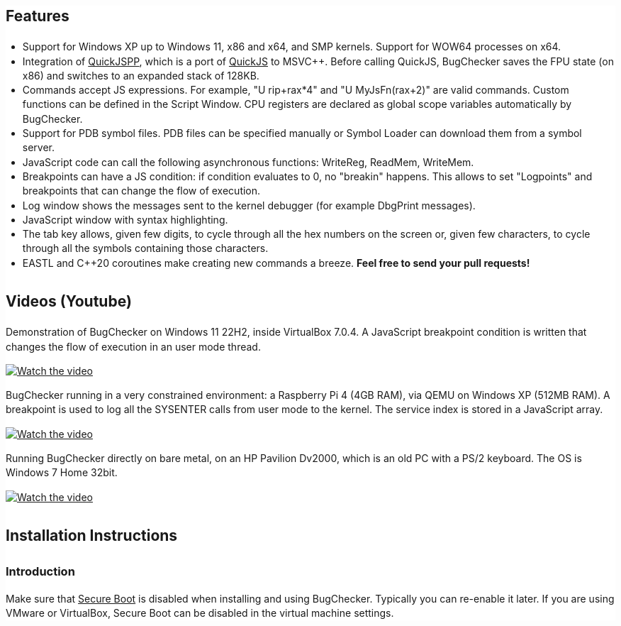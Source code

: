 
## Features

* Support for Windows XP up to Windows 11, x86 and x64, and SMP kernels. Support for WOW64 processes on x64.
* Integration of [QuickJSPP](https://github.com/c-smile/quickjspp), which is a port of [QuickJS](https://bellard.org/quickjs/) to MSVC++. Before calling QuickJS, BugChecker saves the FPU state (on x86) and switches to an expanded stack of 128KB.
* Commands accept JS expressions. For example, "U rip+rax*4" and "U MyJsFn(rax+2)" are valid commands. Custom functions can be defined in the Script Window. CPU registers are declared as global scope variables automatically by BugChecker.
* Support for PDB symbol files. PDB files can be specified manually or Symbol Loader can download them from a symbol server.
* JavaScript code can call the following asynchronous functions: WriteReg, ReadMem, WriteMem.
* Breakpoints can have a JS condition: if condition evaluates to 0, no "breakin" happens. This allows to set "Logpoints" and breakpoints that can change the flow of execution.
* Log window shows the messages sent to the kernel debugger (for example DbgPrint messages).
* JavaScript window with syntax highlighting.
* The tab key allows, given few digits, to cycle through all the hex numbers on the screen or, given few characters, to cycle through all the symbols containing those characters.
* EASTL and C++20 coroutines make creating new commands a breeze. **Feel free to send your pull requests!**

## Videos (Youtube)

Demonstration of BugChecker on Windows 11 22H2, inside VirtualBox 7.0.4. A JavaScript breakpoint condition is written that changes the flow of execution in an user mode thread.

[![Watch the video](https://img.youtube.com/vi/-EQ5Imy7zZo/hqdefault.jpg)](https://youtu.be/-EQ5Imy7zZo)

BugChecker running in a very constrained environment: a Raspberry Pi 4 (4GB RAM), via QEMU on Windows XP (512MB RAM). A breakpoint is used to log all the SYSENTER calls from user mode to the kernel. The service index is stored in a JavaScript array.

[![Watch the video](https://img.youtube.com/vi/bPUq8K6nViw/hqdefault.jpg)](https://youtu.be/bPUq8K6nViw)

Running BugChecker directly on bare metal, on an HP Pavilion Dv2000, which is an old PC with a PS/2 keyboard. The OS is Windows 7 Home 32bit.

[![Watch the video](https://img.youtube.com/vi/mzEBUHmknrA/hqdefault.jpg)](https://youtu.be/mzEBUHmknrA)

## Installation Instructions

### Introduction

Make sure that [Secure Boot](https://learn.microsoft.com/en-us/windows-hardware/design/device-experiences/oem-secure-boot) is disabled when installing and using BugChecker. Typically you can re-enable it later. If you are using VMware or VirtualBox, Secure Boot can be disabled in the virtual machine settings.
